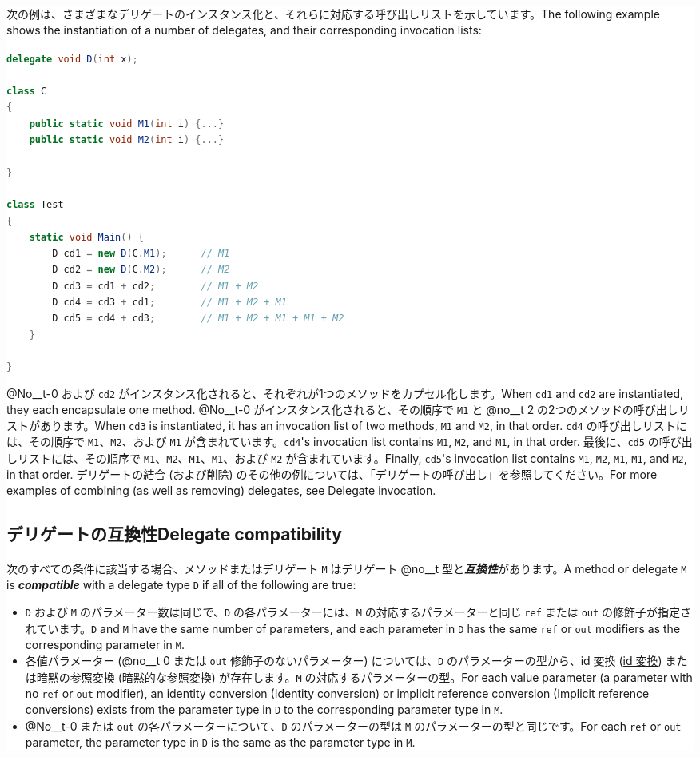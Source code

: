 <span data-ttu-id="f4700-149">次の例は、さまざまなデリゲートのインスタンス化と、それらに対応する呼び出しリストを示しています。</span><span class="sxs-lookup"><span data-stu-id="f4700-149">The following example shows the instantiation of a number of delegates, and their corresponding invocation lists:</span></span>

```csharp
delegate void D(int x);

class C
{
    public static void M1(int i) {...}
    public static void M2(int i) {...}

}

class Test
{
    static void Main() {
        D cd1 = new D(C.M1);      // M1
        D cd2 = new D(C.M2);      // M2
        D cd3 = cd1 + cd2;        // M1 + M2
        D cd4 = cd3 + cd1;        // M1 + M2 + M1
        D cd5 = cd4 + cd3;        // M1 + M2 + M1 + M1 + M2
    }

}
```

<span data-ttu-id="f4700-150">@No__t-0 および `cd2` がインスタンス化されると、それぞれが1つのメソッドをカプセル化します。</span><span class="sxs-lookup"><span data-stu-id="f4700-150">When `cd1` and `cd2` are instantiated, they each encapsulate one method.</span></span> <span data-ttu-id="f4700-151">@No__t-0 がインスタンス化されると、その順序で `M1` と @no__t 2 の2つのメソッドの呼び出しリストがあります。</span><span class="sxs-lookup"><span data-stu-id="f4700-151">When `cd3` is instantiated, it has an invocation list of two methods, `M1` and `M2`, in that order.</span></span> <span data-ttu-id="f4700-152">`cd4` の呼び出しリストには、その順序で `M1`、`M2`、および `M1` が含まれています。</span><span class="sxs-lookup"><span data-stu-id="f4700-152">`cd4`'s invocation list contains `M1`, `M2`, and `M1`, in that order.</span></span> <span data-ttu-id="f4700-153">最後に、`cd5` の呼び出しリストには、その順序で `M1`、`M2`、`M1`、`M1`、および `M2` が含まれています。</span><span class="sxs-lookup"><span data-stu-id="f4700-153">Finally, `cd5`'s invocation list contains `M1`, `M2`, `M1`, `M1`, and `M2`, in that order.</span></span> <span data-ttu-id="f4700-154">デリゲートの結合 (および削除) のその他の例については、「[デリゲートの呼び出し](delegates.md#delegate-invocation)」を参照してください。</span><span class="sxs-lookup"><span data-stu-id="f4700-154">For more examples of combining (as well as removing) delegates, see [Delegate invocation](delegates.md#delegate-invocation).</span></span>

## <a name="delegate-compatibility"></a><span data-ttu-id="f4700-155">デリゲートの互換性</span><span class="sxs-lookup"><span data-stu-id="f4700-155">Delegate compatibility</span></span>

<span data-ttu-id="f4700-156">次のすべての条件に該当する場合、メソッドまたはデリゲート `M` はデリゲート @no__t 型と***互換性***があります。</span><span class="sxs-lookup"><span data-stu-id="f4700-156">A method or delegate `M` is ***compatible*** with a delegate type `D` if all of the following are true:</span></span>

*  <span data-ttu-id="f4700-157">`D` および `M` のパラメーター数は同じで、`D` の各パラメーターには、`M` の対応するパラメーターと同じ `ref` または `out` の修飾子が指定されています。</span><span class="sxs-lookup"><span data-stu-id="f4700-157">`D` and `M` have the same number of parameters, and each parameter in `D` has the same `ref` or `out` modifiers as the corresponding parameter in `M`.</span></span>
*  <span data-ttu-id="f4700-158">各値パラメーター (@no__t 0 または `out` 修飾子のないパラメーター) については、`D` のパラメーターの型から、id 変換 ([id 変換](conversions.md#identity-conversion)) または暗黙の参照変換 ([暗黙的な参照](conversions.md#implicit-reference-conversions)変換) が存在します。`M` の対応するパラメーターの型。</span><span class="sxs-lookup"><span data-stu-id="f4700-158">For each value parameter (a parameter with no `ref` or `out` modifier), an identity conversion ([Identity conversion](conversions.md#identity-conversion)) or implicit reference conversion ([Implicit reference conversions](conversions.md#implicit-reference-conversions)) exists from the parameter type in `D` to the corresponding parameter type in `M`.</span></span>
*  <span data-ttu-id="f4700-159">@No__t-0 または `out` の各パラメーターについて、`D` のパラメーターの型は `M` のパラメーターの型と同じです。</span><span class="sxs-lookup"><span data-stu-id="f4700-159">For each `ref` or `out` parameter, the parameter type in `D` is the same as the parameter type in `M`.</span></span>